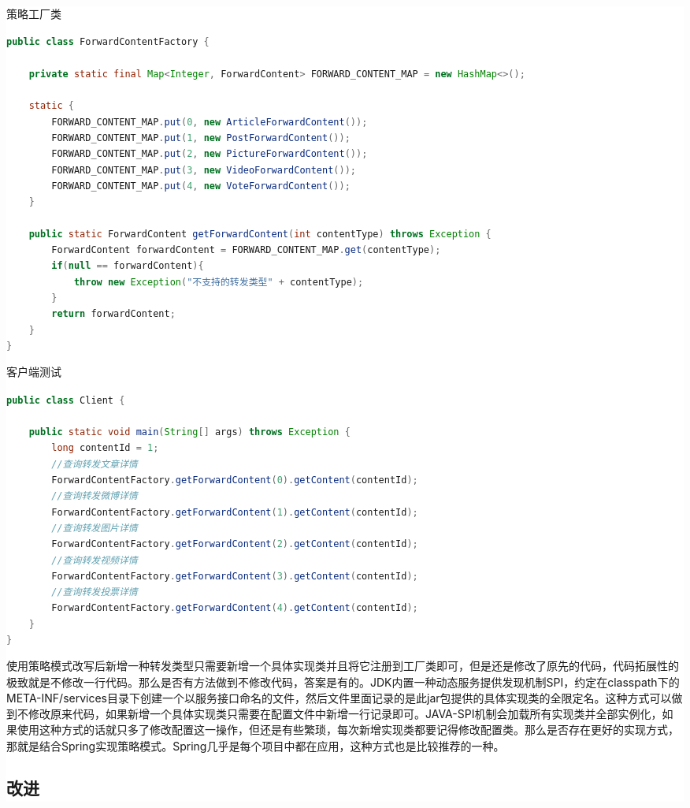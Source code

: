 策略工厂类

```java
public class ForwardContentFactory {

    private static final Map<Integer, ForwardContent> FORWARD_CONTENT_MAP = new HashMap<>();

    static {
        FORWARD_CONTENT_MAP.put(0, new ArticleForwardContent());
        FORWARD_CONTENT_MAP.put(1, new PostForwardContent());
        FORWARD_CONTENT_MAP.put(2, new PictureForwardContent());
        FORWARD_CONTENT_MAP.put(3, new VideoForwardContent());
        FORWARD_CONTENT_MAP.put(4, new VoteForwardContent());
    }

    public static ForwardContent getForwardContent(int contentType) throws Exception {
        ForwardContent forwardContent = FORWARD_CONTENT_MAP.get(contentType);
        if(null == forwardContent){
            throw new Exception("不支持的转发类型" + contentType);
        }
        return forwardContent;
    }
}
```

客户端测试

```java
public class Client {

    public static void main(String[] args) throws Exception {
        long contentId = 1;
        //查询转发文章详情
        ForwardContentFactory.getForwardContent(0).getContent(contentId);
        //查询转发微博详情
        ForwardContentFactory.getForwardContent(1).getContent(contentId);
        //查询转发图片详情
        ForwardContentFactory.getForwardContent(2).getContent(contentId);
        //查询转发视频详情
        ForwardContentFactory.getForwardContent(3).getContent(contentId);
        //查询转发投票详情
        ForwardContentFactory.getForwardContent(4).getContent(contentId);
    }
}
```

使用策略模式改写后新增一种转发类型只需要新增一个具体实现类并且将它注册到工厂类即可，但是还是修改了原先的代码，代码拓展性的极致就是不修改一行代码。那么是否有方法做到不修改代码，答案是有的。JDK内置一种动态服务提供发现机制SPI，约定在classpath下的META-INF/services目录下创建一个以服务接口命名的文件，然后文件里面记录的是此jar包提供的具体实现类的全限定名。这种方式可以做到不修改原来代码，如果新增一个具体实现类只需要在配置文件中新增一行记录即可。JAVA-SPI机制会加载所有实现类并全部实例化，如果使用这种方式的话就只多了修改配置这一操作，但还是有些繁琐，每次新增实现类都要记得修改配置类。那么是否存在更好的实现方式，那就是结合Spring实现策略模式。Spring几乎是每个项目中都在应用，这种方式也是比较推荐的一种。

## 改进
